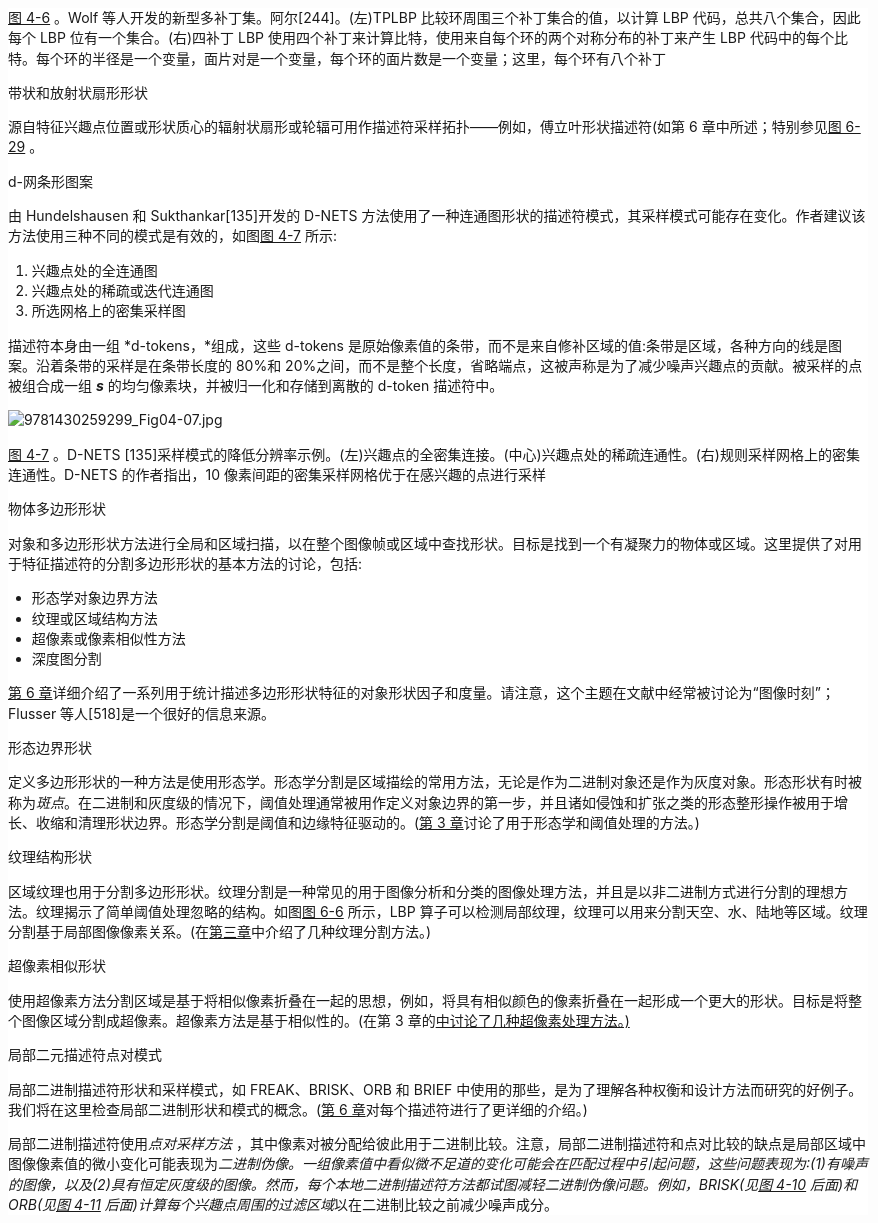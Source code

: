 [图 4-6](#_Fig6) 。Wolf 等人开发的新型多补丁集。阿尔[244]。(左)TPLBP 比较环周围三个补丁集合的值，以计算 LBP 代码，总共八个集合，因此每个 LBP 位有一个集合。(右)四补丁 LBP 使用四个补丁来计算比特，使用来自每个环的两个对称分布的补丁来产生 LBP 代码中的每个比特。每个环的半径是一个变量，面片对是一个变量，每个环的面片数是一个变量；这里，每个环有八个补丁

带状和放射状扇形形状

源自特征兴趣点位置或形状质心的辐射状扇形或轮辐可用作描述符采样拓扑——例如，傅立叶形状描述符(如第 6 章中所述；特别参见[图 6-29](06.html#Fig29) 。

d-网条形图案

由 Hundelshausen 和 Sukthankar[135]开发的 D-NETS 方法使用了一种连通图形状的描述符模式，其采样模式可能存在变化。作者建议该方法使用三种不同的模式是有效的，如图[图 4-7](#Fig7) 所示:

1.  兴趣点处的全连通图
2.  兴趣点处的稀疏或迭代连通图
3.  所选网格上的密集采样图

描述符本身由一组 *d-tokens，*组成，这些 d-tokens 是原始像素值的条带，而不是来自修补区域的值:条带是区域，各种方向的线是图案。沿着条带的采样是在条带长度的 80%和 20%之间，而不是整个长度，省略端点，这被声称是为了减少噪声兴趣点的贡献。被采样的点被组合成一组 ***s*** 的均匀像素块，并被归一化和存储到离散的 d-token 描述符中。

![9781430259299_Fig04-07.jpg](img/images/9781430259299_Fig04-07.jpg)

[图 4-7](#_Fig7) 。D-NETS [135]采样模式的降低分辨率示例。(左)兴趣点的全密集连接。(中心)兴趣点处的稀疏连通性。(右)规则采样网格上的密集连通性。D-NETS 的作者指出，10 像素间距的密集采样网格优于在感兴趣的点进行采样

物体多边形形状

对象和多边形形状方法进行全局和区域扫描，以在整个图像帧或区域中查找形状。目标是找到一个有凝聚力的物体或区域。这里提供了对用于特征描述符的分割多边形形状的基本方法的讨论，包括:

*   形态学对象边界方法
*   纹理或区域结构方法
*   超像素或像素相似性方法
*   深度图分割

[第 6 章](06.html)详细介绍了一系列用于统计描述多边形形状特征的对象形状因子和度量。请注意，这个主题在文献中经常被讨论为“图像时刻”；Flusser 等人[518]是一个很好的信息来源。

形态边界形状

定义多边形形状的一种方法是使用形态学。形态学分割是区域描绘的常用方法，无论是作为二进制对象还是作为灰度对象。形态形状有时被称为*斑点*。在二进制和灰度级的情况下，阈值处理通常被用作定义对象边界的第一步，并且诸如侵蚀和扩张之类的形态整形操作被用于增长、收缩和清理形状边界。形态学分割是阈值和边缘特征驱动的。([第 3 章](03.html)讨论了用于形态学和阈值处理的方法。)

纹理结构形状

区域纹理也用于分割多边形形状。纹理分割是一种常见的用于图像分析和分类的图像处理方法，并且是以非二进制方式进行分割的理想方法。纹理揭示了简单阈值处理忽略的结构。如图[图 6-6](06.html#Fig6) 所示，LBP 算子可以检测局部纹理，纹理可以用来分割天空、水、陆地等区域。纹理分割基于局部图像像素关系。(在[第三章](03.html)中介绍了几种纹理分割方法。)

超像素相似形状

使用超像素方法分割区域是基于将相似像素折叠在一起的思想，例如，将具有相似颜色的像素折叠在一起形成一个更大的形状。目标是将整个图像区域分割成超像素。超像素方法是基于相似性的。(在第 3 章的[中讨论了几种超像素处理方法。)](03.html)

局部二元描述符点对模式

局部二进制描述符形状和采样模式，如 FREAK、BRISK、ORB 和 BRIEF 中使用的那些，是为了理解各种权衡和设计方法而研究的好例子。我们将在这里检查局部二进制形状和模式的概念。([第 6 章](06.html)对每个描述符进行了更详细的介绍。)

局部二进制描述符使用*点对采样方法* ，其中像素对被分配给彼此用于二进制比较。注意，局部二进制描述符和点对比较的缺点是局部区域中图像像素值的微小变化可能表现为*二进制伪像。*一组像素值中看似微不足道的变化可能会在匹配过程中引起问题，这些问题表现为:(1)有噪声的图像，以及(2)具有恒定灰度级的图像。然而，每个本地二进制描述符方法都试图减轻二进制伪像问题。例如，BRISK(见[图 4-10](#Fig10) 后面)和 ORB(见[图 4-11](#Fig11) 后面)计算每个兴趣点周围的*过滤区域*以在二进制比较之前减少噪声成分。
